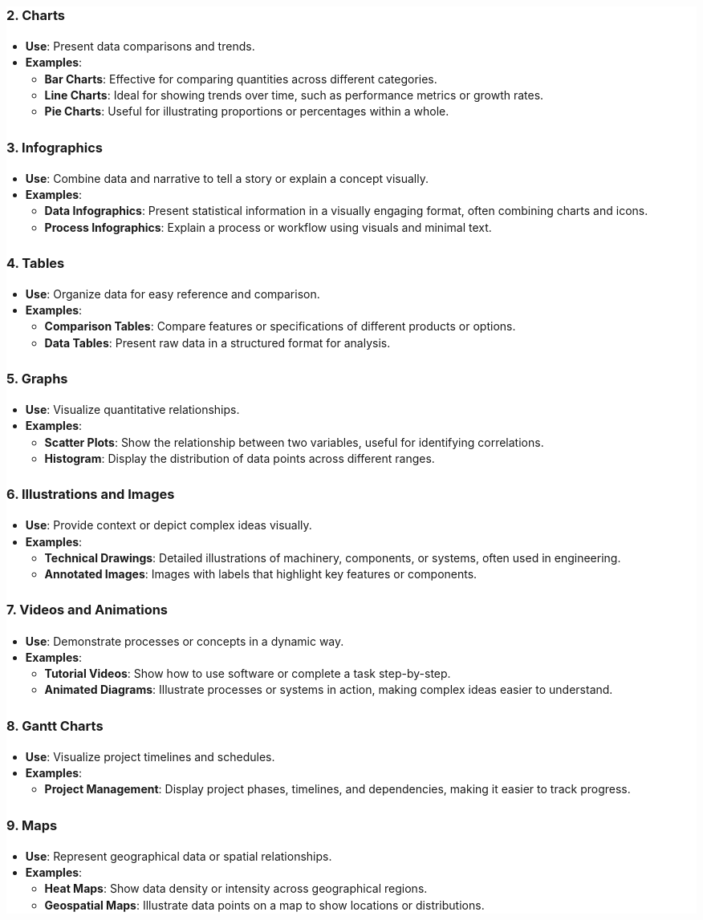 ### 2. **Charts**
   - **Use**: Present data comparisons and trends.
   - **Examples**:
     - **Bar Charts**: Effective for comparing quantities across different categories.
     - **Line Charts**: Ideal for showing trends over time, such as performance metrics or growth rates.
     - **Pie Charts**: Useful for illustrating proportions or percentages within a whole.

### 3. **Infographics**
   - **Use**: Combine data and narrative to tell a story or explain a concept visually.
   - **Examples**:
     - **Data Infographics**: Present statistical information in a visually engaging format, often combining charts and icons.
     - **Process Infographics**: Explain a process or workflow using visuals and minimal text.

### 4. **Tables**
   - **Use**: Organize data for easy reference and comparison.
   - **Examples**:
     - **Comparison Tables**: Compare features or specifications of different products or options.
     - **Data Tables**: Present raw data in a structured format for analysis.

### 5. **Graphs**
   - **Use**: Visualize quantitative relationships.
   - **Examples**:
     - **Scatter Plots**: Show the relationship between two variables, useful for identifying correlations.
     - **Histogram**: Display the distribution of data points across different ranges.

### 6. **Illustrations and Images**
   - **Use**: Provide context or depict complex ideas visually.
   - **Examples**:
     - **Technical Drawings**: Detailed illustrations of machinery, components, or systems, often used in engineering.
     - **Annotated Images**: Images with labels that highlight key features or components.

### 7. **Videos and Animations**
   - **Use**: Demonstrate processes or concepts in a dynamic way.
   - **Examples**:
     - **Tutorial Videos**: Show how to use software or complete a task step-by-step.
     - **Animated Diagrams**: Illustrate processes or systems in action, making complex ideas easier to understand.

### 8. **Gantt Charts**
   - **Use**: Visualize project timelines and schedules.
   - **Examples**:
     - **Project Management**: Display project phases, timelines, and dependencies, making it easier to track progress.

### 9. **Maps**
   - **Use**: Represent geographical data or spatial relationships.
   - **Examples**:
     - **Heat Maps**: Show data density or intensity across geographical regions.
     - **Geospatial Maps**: Illustrate data points on a map to show locations or distributions.

